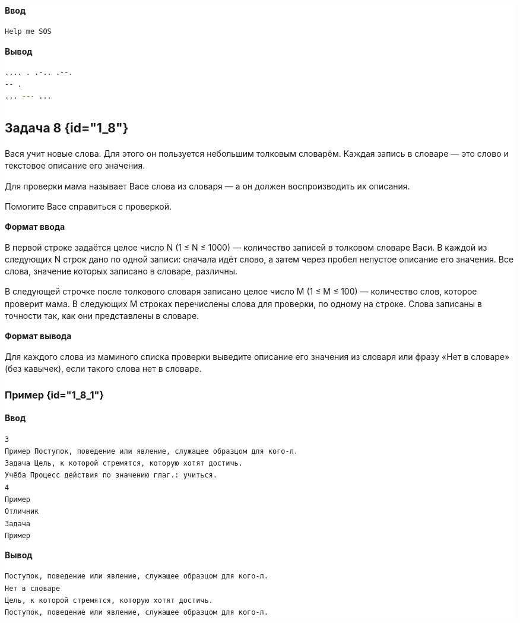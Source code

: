 **Ввод**

```bash
Help me SOS
```

**Вывод**
```bash
.... . .-.. .--.
-- .
... --- ...
```

## Задача 8 {id="1_8"}

Вася учит новые слова. Для этого он пользуется небольшим толковым словарём. Каждая запись в словаре — это слово и текстовое описание его значения.

Для проверки мама называет Васе слова из словаря — а он должен воспроизводить их описания.

Помогите Васе справиться с проверкой.

**Формат ввода**

В первой строке задаётся целое число N (1 ≤ N ≤ 1000) — количество записей в толковом словаре Васи. В каждой из следующих N строк дано по одной записи: сначала идёт слово, а затем через пробел непустое описание его значения. Все слова, значение которых записано в словаре, различны.

В следующей строчке после толкового словаря записано целое число M (1 ≤ M ≤ 100) — количество слов, которое проверит мама. В следующих M строках перечислены слова для проверки, по одному на строке. Слова записаны в точности так, как они представлены в словаре.

**Формат вывода**

Для каждого слова из маминого списка проверки выведите описание его значения из словаря или фразу «Нет в словаре» (без кавычек), если такого слова нет в словаре.

### Пример {id="1_8_1"}

**Ввод**

```bash
3
Пример Поступок, поведение или явление, служащее образцом для кого-л.
Задача Цель, к которой стремятся, которую хотят достичь.
Учёба Процесс действия по значению глаг.: учиться.
4
Пример
Отличник
Задача
Пример
```

**Вывод**
```bash
Поступок, поведение или явление, служащее образцом для кого-л.
Нет в словаре
Цель, к которой стремятся, которую хотят достичь.
Поступок, поведение или явление, служащее образцом для кого-л.
```
